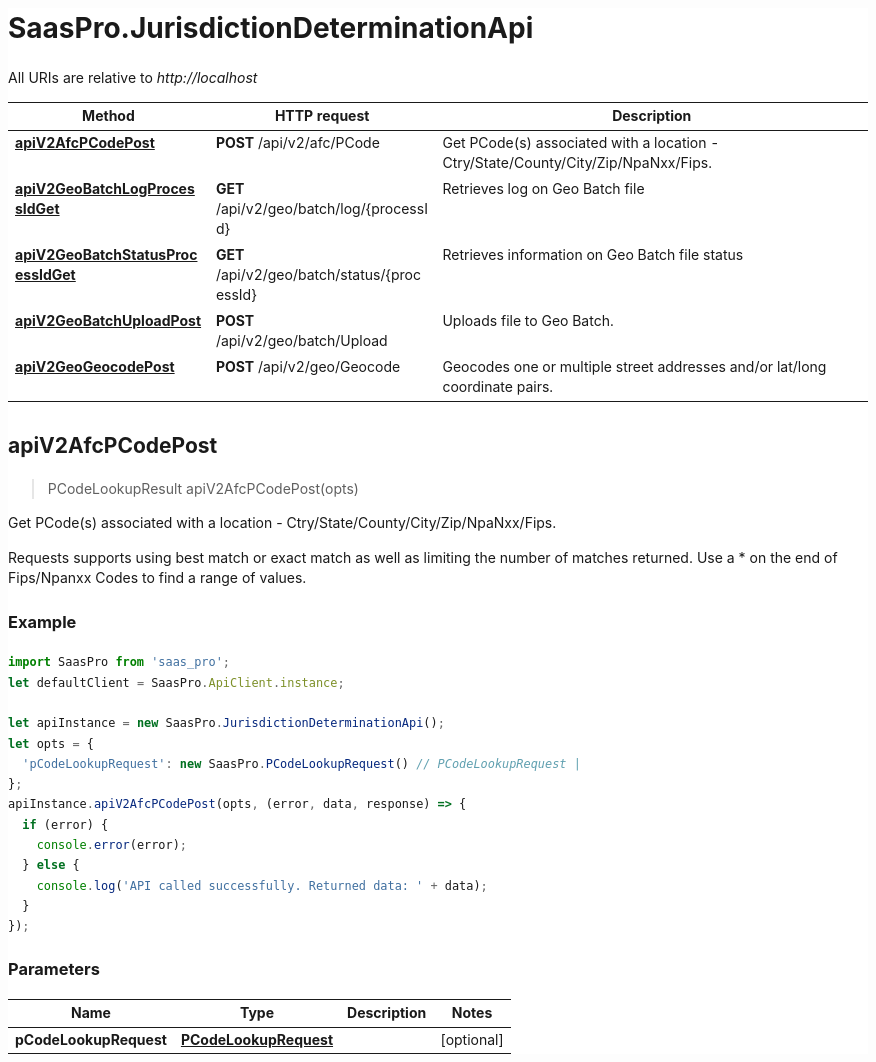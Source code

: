 # SaasPro.JurisdictionDeterminationApi

All URIs are relative to *http://localhost*

Method | HTTP request | Description
------------- | ------------- | -------------
[**apiV2AfcPCodePost**](JurisdictionDeterminationApi.md#apiV2AfcPCodePost) | **POST** /api/v2/afc/PCode | Get PCode(s) associated with a location - Ctry/State/County/City/Zip/NpaNxx/Fips.
[**apiV2GeoBatchLogProcessIdGet**](JurisdictionDeterminationApi.md#apiV2GeoBatchLogProcessIdGet) | **GET** /api/v2/geo/batch/log/{processId} | Retrieves log on Geo Batch file
[**apiV2GeoBatchStatusProcessIdGet**](JurisdictionDeterminationApi.md#apiV2GeoBatchStatusProcessIdGet) | **GET** /api/v2/geo/batch/status/{processId} | Retrieves information on Geo Batch file status
[**apiV2GeoBatchUploadPost**](JurisdictionDeterminationApi.md#apiV2GeoBatchUploadPost) | **POST** /api/v2/geo/batch/Upload | Uploads file to Geo Batch.
[**apiV2GeoGeocodePost**](JurisdictionDeterminationApi.md#apiV2GeoGeocodePost) | **POST** /api/v2/geo/Geocode | Geocodes one or multiple street addresses and/or lat/long coordinate pairs.



## apiV2AfcPCodePost

> PCodeLookupResult apiV2AfcPCodePost(opts)

Get PCode(s) associated with a location - Ctry/State/County/City/Zip/NpaNxx/Fips.

Requests supports using best match or exact match as well as limiting the number of matches returned. Use a * on the end of Fips/Npanxx Codes to find a range of values.

### Example

```javascript
import SaasPro from 'saas_pro';
let defaultClient = SaasPro.ApiClient.instance;

let apiInstance = new SaasPro.JurisdictionDeterminationApi();
let opts = {
  'pCodeLookupRequest': new SaasPro.PCodeLookupRequest() // PCodeLookupRequest | 
};
apiInstance.apiV2AfcPCodePost(opts, (error, data, response) => {
  if (error) {
    console.error(error);
  } else {
    console.log('API called successfully. Returned data: ' + data);
  }
});
```

### Parameters


Name | Type | Description  | Notes
------------- | ------------- | ------------- | -------------
 **pCodeLookupRequest** | [**PCodeLookupRequest**](PCodeLookupRequest.md)|  | [optional] 
